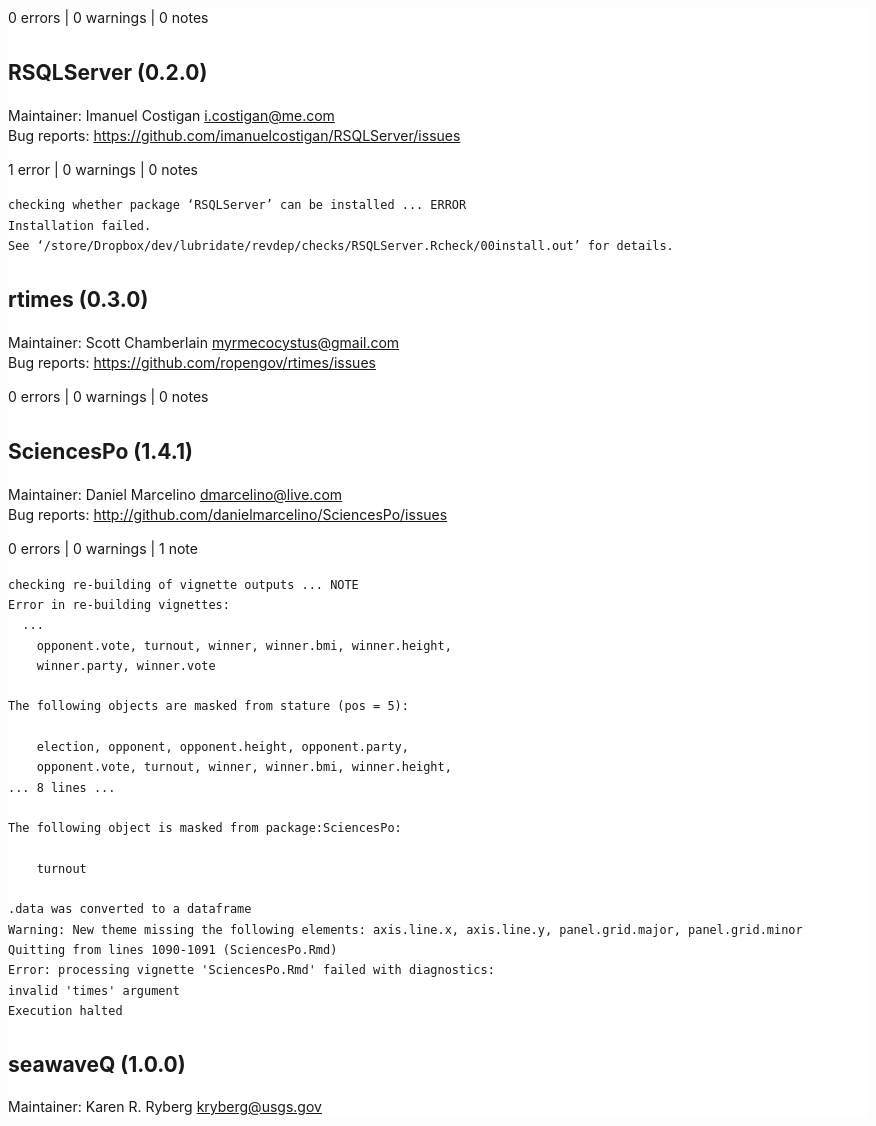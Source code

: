 0 errors | 0 warnings | 0 notes

## RSQLServer (0.2.0)
Maintainer: Imanuel Costigan <i.costigan@me.com>  
Bug reports: https://github.com/imanuelcostigan/RSQLServer/issues

1 error  | 0 warnings | 0 notes

```
checking whether package ‘RSQLServer’ can be installed ... ERROR
Installation failed.
See ‘/store/Dropbox/dev/lubridate/revdep/checks/RSQLServer.Rcheck/00install.out’ for details.
```

## rtimes (0.3.0)
Maintainer: Scott Chamberlain <myrmecocystus@gmail.com>  
Bug reports: https://github.com/ropengov/rtimes/issues

0 errors | 0 warnings | 0 notes

## SciencesPo (1.4.1)
Maintainer: Daniel Marcelino <dmarcelino@live.com>  
Bug reports: http://github.com/danielmarcelino/SciencesPo/issues

0 errors | 0 warnings | 1 note 

```
checking re-building of vignette outputs ... NOTE
Error in re-building vignettes:
  ...
    opponent.vote, turnout, winner, winner.bmi, winner.height,
    winner.party, winner.vote

The following objects are masked from stature (pos = 5):

    election, opponent, opponent.height, opponent.party,
    opponent.vote, turnout, winner, winner.bmi, winner.height,
... 8 lines ...

The following object is masked from package:SciencesPo:

    turnout

.data was converted to a dataframe
Warning: New theme missing the following elements: axis.line.x, axis.line.y, panel.grid.major, panel.grid.minor
Quitting from lines 1090-1091 (SciencesPo.Rmd) 
Error: processing vignette 'SciencesPo.Rmd' failed with diagnostics:
invalid 'times' argument
Execution halted
```

## seawaveQ (1.0.0)
Maintainer: Karen R. Ryberg <kryberg@usgs.gov>

